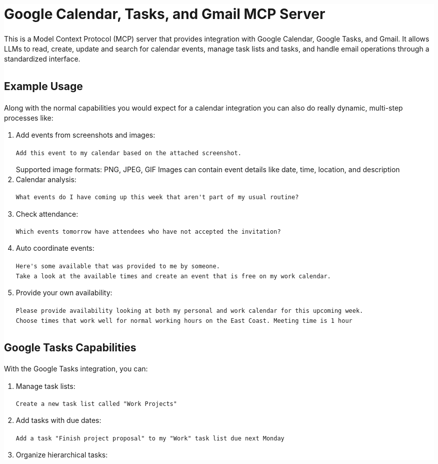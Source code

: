 # Google Calendar, Tasks, and Gmail MCP Server

This is a Model Context Protocol (MCP) server that provides integration with Google Calendar, Google Tasks, and Gmail. It allows LLMs to read, create, update and search for calendar events, manage task lists and tasks, and handle email operations through a standardized interface.

## Example Usage

Along with the normal capabilities you would expect for a calendar integration you can also do really dynamic, multi-step processes like:

1. Add events from screenshots and images:
   ```
   Add this event to my calendar based on the attached screenshot.
   ```
   Supported image formats: PNG, JPEG, GIF
   Images can contain event details like date, time, location, and description
2. Calendar analysis:
   ```
   What events do I have coming up this week that aren't part of my usual routine?
   ```
3. Check attendance:
   ```
   Which events tomorrow have attendees who have not accepted the invitation?
   ```
4. Auto coordinate events:
   ```
   Here's some available that was provided to me by someone.
   Take a look at the available times and create an event that is free on my work calendar.
   ```
5. Provide your own availability:
   ```
   Please provide availability looking at both my personal and work calendar for this upcoming week.
   Choose times that work well for normal working hours on the East Coast. Meeting time is 1 hour
   ```

## Google Tasks Capabilities

With the Google Tasks integration, you can:

1. Manage task lists:

   ```
   Create a new task list called "Work Projects"
   ```

2. Add tasks with due dates:

   ```
   Add a task "Finish project proposal" to my "Work" task list due next Monday
   ```

3. Organize hierarchical tasks:
